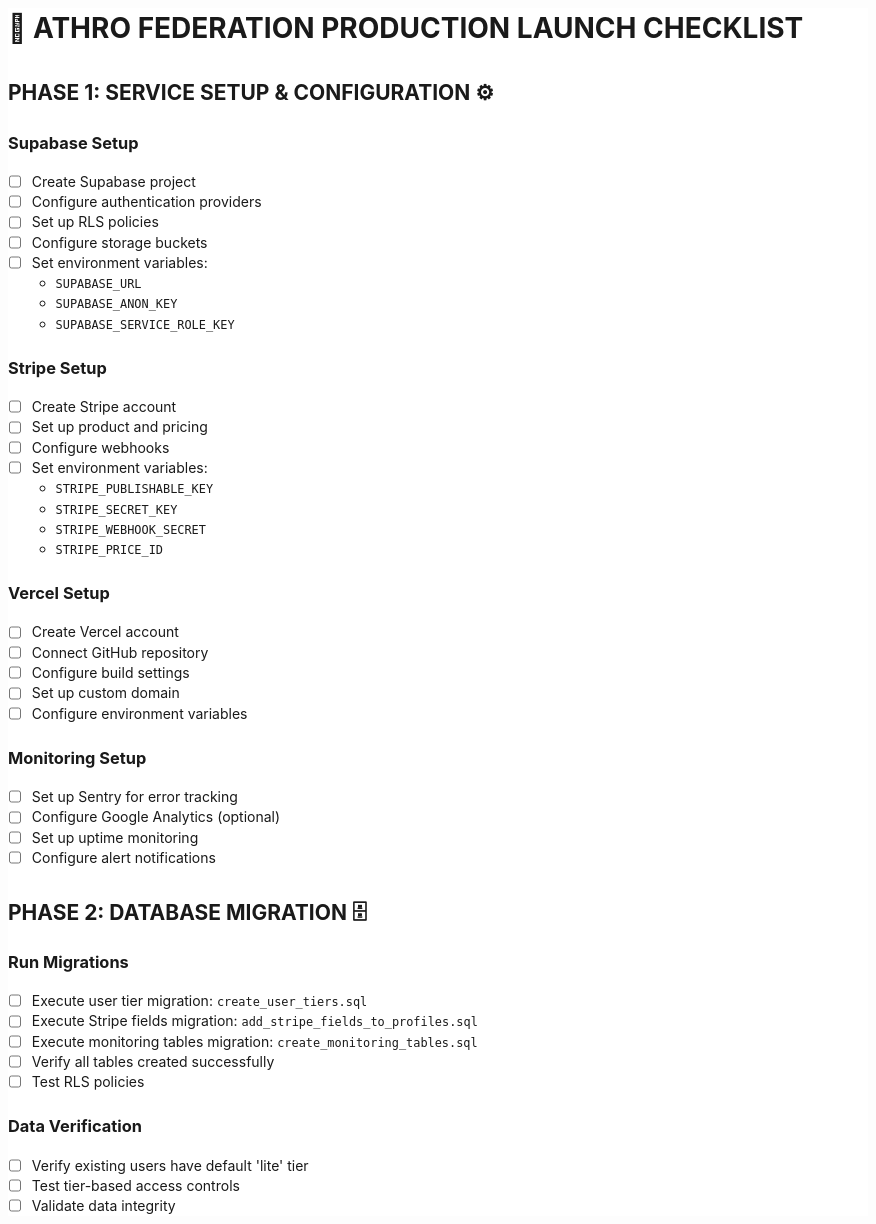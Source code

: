 # 🚀 **ATHRO FEDERATION PRODUCTION LAUNCH CHECKLIST**

## **PHASE 1: SERVICE SETUP & CONFIGURATION** ⚙️

### **Supabase Setup**
- [ ] Create Supabase project
- [ ] Configure authentication providers
- [ ] Set up RLS policies
- [ ] Configure storage buckets
- [ ] Set environment variables:
  - `SUPABASE_URL`
  - `SUPABASE_ANON_KEY`
  - `SUPABASE_SERVICE_ROLE_KEY`

### **Stripe Setup**
- [ ] Create Stripe account
- [ ] Set up product and pricing
- [ ] Configure webhooks
- [ ] Set environment variables:
  - `STRIPE_PUBLISHABLE_KEY`
  - `STRIPE_SECRET_KEY`
  - `STRIPE_WEBHOOK_SECRET`
  - `STRIPE_PRICE_ID`

### **Vercel Setup**
- [ ] Create Vercel account
- [ ] Connect GitHub repository
- [ ] Configure build settings
- [ ] Set up custom domain
- [ ] Configure environment variables

### **Monitoring Setup**
- [ ] Set up Sentry for error tracking
- [ ] Configure Google Analytics (optional)
- [ ] Set up uptime monitoring
- [ ] Configure alert notifications

## **PHASE 2: DATABASE MIGRATION** 🗄️

### **Run Migrations**
- [ ] Execute user tier migration: `create_user_tiers.sql`
- [ ] Execute Stripe fields migration: `add_stripe_fields_to_profiles.sql`
- [ ] Execute monitoring tables migration: `create_monitoring_tables.sql`
- [ ] Verify all tables created successfully
- [ ] Test RLS policies

### **Data Verification**
- [ ] Verify existing users have default 'lite' tier
- [ ] Test tier-based access controls
- [ ] Validate data integrity
